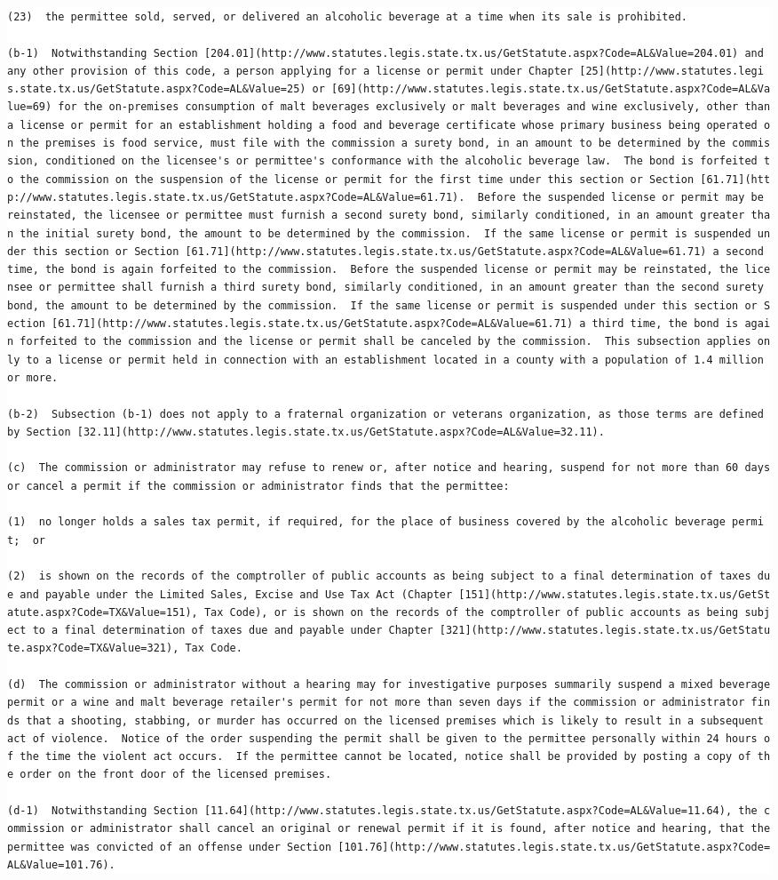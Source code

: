     (23)  the permittee sold, served, or delivered an alcoholic beverage at a time when its sale is prohibited.
    
    (b-1)  Notwithstanding Section [204.01](http://www.statutes.legis.state.tx.us/GetStatute.aspx?Code=AL&Value=204.01) and any other provision of this code, a person applying for a license or permit under Chapter [25](http://www.statutes.legis.state.tx.us/GetStatute.aspx?Code=AL&Value=25) or [69](http://www.statutes.legis.state.tx.us/GetStatute.aspx?Code=AL&Value=69) for the on-premises consumption of malt beverages exclusively or malt beverages and wine exclusively, other than a license or permit for an establishment holding a food and beverage certificate whose primary business being operated on the premises is food service, must file with the commission a surety bond, in an amount to be determined by the commission, conditioned on the licensee's or permittee's conformance with the alcoholic beverage law.  The bond is forfeited to the commission on the suspension of the license or permit for the first time under this section or Section [61.71](http://www.statutes.legis.state.tx.us/GetStatute.aspx?Code=AL&Value=61.71).  Before the suspended license or permit may be reinstated, the licensee or permittee must furnish a second surety bond, similarly conditioned, in an amount greater than the initial surety bond, the amount to be determined by the commission.  If the same license or permit is suspended under this section or Section [61.71](http://www.statutes.legis.state.tx.us/GetStatute.aspx?Code=AL&Value=61.71) a second time, the bond is again forfeited to the commission.  Before the suspended license or permit may be reinstated, the licensee or permittee shall furnish a third surety bond, similarly conditioned, in an amount greater than the second surety bond, the amount to be determined by the commission.  If the same license or permit is suspended under this section or Section [61.71](http://www.statutes.legis.state.tx.us/GetStatute.aspx?Code=AL&Value=61.71) a third time, the bond is again forfeited to the commission and the license or permit shall be canceled by the commission.  This subsection applies only to a license or permit held in connection with an establishment located in a county with a population of 1.4 million or more.
    
    (b-2)  Subsection (b-1) does not apply to a fraternal organization or veterans organization, as those terms are defined by Section [32.11](http://www.statutes.legis.state.tx.us/GetStatute.aspx?Code=AL&Value=32.11).
    
    (c)  The commission or administrator may refuse to renew or, after notice and hearing, suspend for not more than 60 days or cancel a permit if the commission or administrator finds that the permittee:
    
    (1)  no longer holds a sales tax permit, if required, for the place of business covered by the alcoholic beverage permit;  or
    
    (2)  is shown on the records of the comptroller of public accounts as being subject to a final determination of taxes due and payable under the Limited Sales, Excise and Use Tax Act (Chapter [151](http://www.statutes.legis.state.tx.us/GetStatute.aspx?Code=TX&Value=151), Tax Code), or is shown on the records of the comptroller of public accounts as being subject to a final determination of taxes due and payable under Chapter [321](http://www.statutes.legis.state.tx.us/GetStatute.aspx?Code=TX&Value=321), Tax Code.
    
    (d)  The commission or administrator without a hearing may for investigative purposes summarily suspend a mixed beverage permit or a wine and malt beverage retailer's permit for not more than seven days if the commission or administrator finds that a shooting, stabbing, or murder has occurred on the licensed premises which is likely to result in a subsequent act of violence.  Notice of the order suspending the permit shall be given to the permittee personally within 24 hours of the time the violent act occurs.  If the permittee cannot be located, notice shall be provided by posting a copy of the order on the front door of the licensed premises.
    
    (d-1)  Notwithstanding Section [11.64](http://www.statutes.legis.state.tx.us/GetStatute.aspx?Code=AL&Value=11.64), the commission or administrator shall cancel an original or renewal permit if it is found, after notice and hearing, that the permittee was convicted of an offense under Section [101.76](http://www.statutes.legis.state.tx.us/GetStatute.aspx?Code=AL&Value=101.76).
    